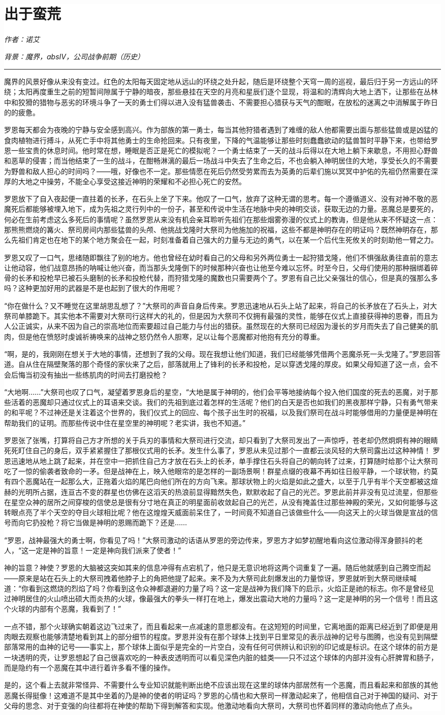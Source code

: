# 出于蛮荒

*作者：诺艾*

*背景：魔界，absIV，公司战争前期（历史）*

--------

魔界的风景好像从来没有变过。红色的太阳每天固定地从远山的环绕之处升起，随后是环绕整个天穹一周的巡视，最后归于另一方远山的环绕；太阳再度重生之前的短暂间隙属于宁静的暗夜，那些悬挂在天空的月亮和星辰们逐个显现，将温和的清辉向大地上洒下，让那些在丛林中和狡猾的猎物与恶劣的环境斗争了一天的勇士们得以进入没有猛兽袭击、不需要担心猎获与天气的酣眠，在放松的迷离之中消解属于昨日的的疲惫。

罗恩每天都会为夜晚的宁静与安全感到高兴。作为部族的第一勇士，每当其他狩猎者遇到了难缠的敌人他都需要出面与那些猛兽或是凶猛的食肉植物进行搏斗，从死亡手中将其他勇士的生命抢回来。只有夜里，下降的气温能够让那些时刻蠢蠢欲动的猛兽暂时平静下来，也带给罗恩一些宝贵的休息时间。他时常在想，睡眠是否正是死亡的模拟呢？一个勇士结束了一天的战斗后得以在大地上躺下来歇息，不用担心野兽和恶草的侵害；而当他结束了一生的战斗，在酣畅淋漓的最后一场战斗中失去了生命之后，不也会躺入神明居住的大地，享受长久的不需要为野兽和敌人担心的时间吗？——哦，好像也不一定。那些情愿在死后仍然受劳累而去为英勇的后辈们施以冥冥中护佑的先祖仍然需要在深厚的大地之中操劳，不能全心享受这接近神明的荣耀和不必担心死亡的安然。

罗恩放下了自入夜起便一直拄着的长矛，在石头上坐了下来。他叹了一口气，放弃了这种无谓的思考。每一个遵循道义、没有对神不敬的恶魔死后都能够被埋入地下，成为先祖之灵行列中的一份子，甚至和传说中生活在地脉中央的神明交谈，获取无边的力量。恶魔总是要死的，何必在生前考虑这么多死后的事情呢？虽然罗恩从来没有机会亲耳聆听先祖们在那些烟雾弥漫的仪式上的教诲，但是他从来不怀疑这一点：那熊熊燃烧的篝火、祭司房间内那些猛兽的头颅、他挑战戈隆时大祭司为他施加的祝福，这些不都是神明存在的明证吗？既然神明存在，那么先祖们肯定也在地下的某个地方聚会在一起，时刻准备着自己强大的力量与无边的勇气，以在某一个后代生死攸关的时刻助他一臂之力。

罗恩又叹了一口气，思绪随即飘往了别的地方。他也曾经在幼时看自己的父母和另外两位勇士一起狩猎戈隆，他们不惧强敌勇往直前的意志让他动容，他们战意昂扬的呐喊让他兴奋，而当那头戈隆倒下的时候那种兴奋也让他至今难以忘怀。时至今日，父母们使用的那种捆绑着碎骨的长矛和投枪早已被石头磨制的长矛和投枪代替，而狩猎戈隆的魔数也只需要两个了。罗恩有自己比父亲强壮的信心，但是真的强那么多吗？这种更加好用的武器是不是也起到了很大的作用呢？

“你在做什么？又不睡觉在这里胡思乱想了？”大祭司的声音自身后传来。罗恩迅速地从石头上站了起来，将自己的长矛放在了石头上，对大祭司单膝跪下。其实他本不需要对大祭司行这样大的礼的，但是因为大祭司不仅拥有最强的灵性，能够在仪式上直接获得神的恩眷，而且为人公正诚实，从来不因为自己的崇高地位而索要超过自己能力与付出的猎获。虽然现在的大祭司已经因为漫长的岁月而失去了自己健美的肌肉，但是他在愤怒时虔诚祈祷唤来的战神之怒仍然令人胆寒，足以让每个恶魔都对他抱有充分的尊重。

“啊，是的，我刚刚在想关于大地的事情，还想到了我的父母。现在我想让他们知道，我们已经能够凭借两个恶魔杀死一头戈隆了。”罗恩回答道。自从住在隔壁聚落的那个奇怪的家伙来了之后，部落就用上了锋利的长矛和投枪，足以穿透戈隆的厚皮。如果父母知道了这一点，会不会后悔当初没有抽出一些练肌肉的时间去打磨投枪？

“大地啊……”大祭司也叹了口气，凝望着罗恩身后的星空，“大地是属于神明的，他们会平等地接纳每个投入他们国度的死去的恶魔，对于那些活着的恶魔却只通过仪式上的耳语来交谈。我们的先祖到底过着怎样的生活呢？他们的白天是否也如我们的黑夜那样宁静，只有勇气带来的和平呢？不过神还是关注着这个世界的，我们仪式上的回应、每个孩子出生时的祝福，以及我们祭司在战斗时能够借用的力量便是神明在帮助我们的证明。而那些传说中住在星空里的神明呢？老实讲，我也不知道。”

罗恩张了张嘴，打算将自己方才所想的关于兵刃的事情和大祭司进行交流，却只看到了大祭司发出了一声惊呼，苍老却仍然炯炯有神的眼睛死死盯住自己的身后，双手紧紧握住了那根仪式用的长矛。发生什么事了，罗恩从未见过那个一直都云淡风轻的大祭司露出过这种神情！
罗恩迅速地从地上跳了起来，并在空中一把抓住自己方才放在石头上的长矛，单手撑住石头将自己的朝向转了过来，打算随时给那个让大祭司吃了一惊的偷袭者致命的一矛。但是战神在上，映入他眼帘的是怎样的一副场景啊！群星点缀的夜幕不再如往日般平静，一个球状物，约莫有四个恶魔站在一起那么大，正拖着火焰的尾巴向他们所在的方向飞来。那球状物上的火焰是如此之盛大，以至于几乎有半个天空都被这煊赫的光明所占据，连亘古不变的群星也仿佛在这滔天的热浪前显得黯然失色，默默收起了自己的光芒。罗恩此前并非没有见过流星，但那些在星空众神的居所之间穿梭的信使总是很有分寸地在真正的明星面前收敛起自己的光芒，从没有掩盖住过那些神殿的荣光，又如何能够与这转眼点亮了半个天空的夺目火球相比呢？他在这煌煌天威面前呆住了，一时间竟不知道自己该做些什么——向这天上的火球当做是宣战的信号而向它扔投枪？将它当做是神明的恩赐而跪下？还是……

“罗恩，战神最强大的勇士啊，你看见了吗！”大祭司激动的话语从罗恩的旁边传来，罗恩方才如梦初醒地看向这位激动得浑身颤抖的老人，“这一定是神的旨意！一定是神向我们派来了使者！”

神的旨意？神使？罗恩的大脑被这突如其来的信息冲得有点宕机了，他只是无意识地将这两个词重复了一遍。随后他就感到自己腾空而起——原来是站在石头上的大祭司拽着他脖子上的角把他提了起来。来不及为大祭司此刻爆发出的力量惊讶，罗恩就听到大祭司继续喊道：“你看到这燃烧的烈焰了吗？你看到这令众神都退避的力量了吗？这一定是战神为我们降下的启示，火焰正是祂的标志。你不是曾经见过神明居住的火山喷出硕大而炎热的火球，像最强大的拳头一样打在地上，爆发出震动大地的力量吗？这一定是神明的另一个信号！而且这个火球的内部有个恶魔，我看到了！”

一点不错，那个火球确实朝着这边飞过来了，而且看起来一点减速的意思都没有。在这短短的时间里，它离地面的距离已经近到了即便是用肉眼去观察也能够清楚地看到其上的部分细节的程度。罗恩并没有在那个球体上找到平日里常见的表示战神的记号与图腾，也没有见到隔壁部落常用的血神的记号——事实上，那个球体上面似乎是完全的一片空白，没有任何可供辨认和识别的印记或是标识。在这个球体的前方是一块透明的壳，让罗恩想起了自己很喜欢吃的一种表皮透明而可以看见深色内脏的蛙类——只不过这个球体的内部并没有心肝脾胃和肠子，而是隐约有一个恶魔在其中进行着许多看不懂的操作。

是的，这个看上去就非常怪异、不需要什么专业知识就能判断出绝不应该出现在这里的球体内部居然有一个恶魔，而且看起来和部族的其他恶魔长得挺像！这难道不是其中坐着的乃是神的使者的明证吗？罗恩的心情也和大祭司一样激动起来了，他相信自己对于神国的疑问、对于父母的思念、对于变强的向往都将在神使的帮助下得到解答和实现。他激动地看向大祭司，大祭司也怀着同样的激动向他点了点头。
